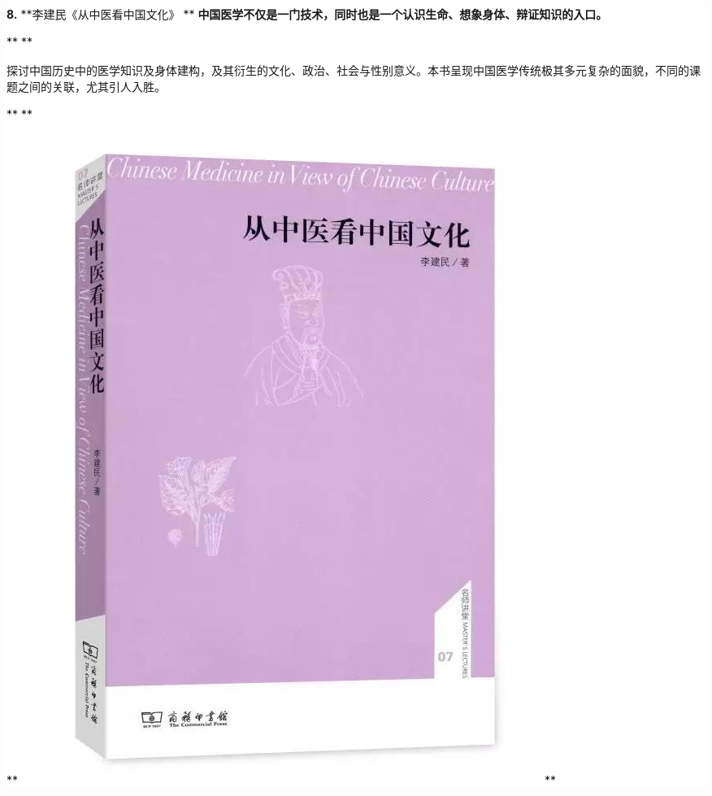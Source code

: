 **8.** **李建民《从中医看中国文化》  ** **中国医学不仅是一门技术，同时也是一个认识生命、想象身体、辩证知识的入口。**

**
**

探讨中国历史中的医学知识及身体建构，及其衍生的文化、政治、社会与性别意义。本书呈现中国医学传统极其多元复杂的面貌，不同的课题之间的关联，尤其引人入胜。

**
**

**
![image](images/1607-100bzgsbbsd-7.jpeg)
**
